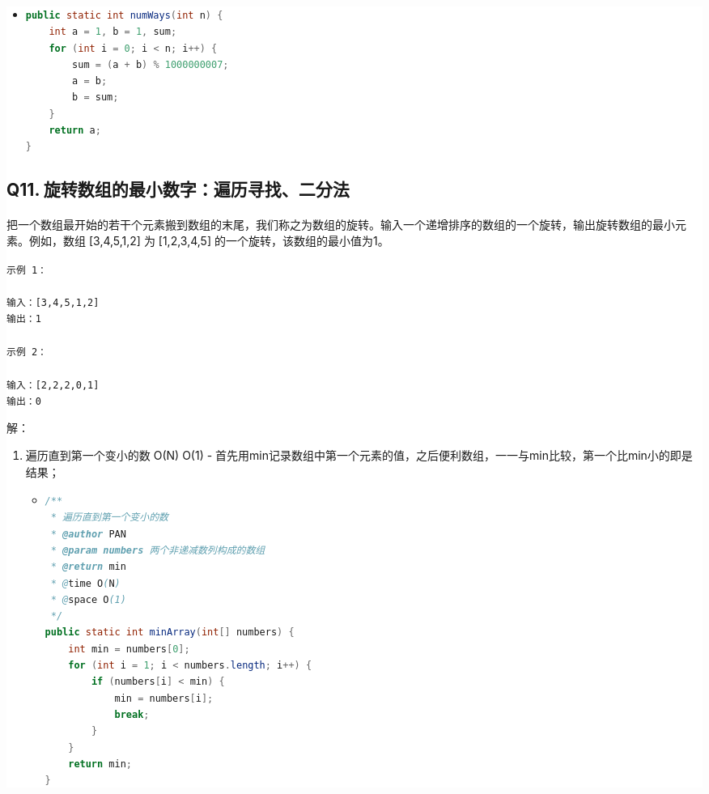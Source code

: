    - ```java
     public static int numWays(int n) {
         int a = 1, b = 1, sum;
         for (int i = 0; i < n; i++) {
             sum = (a + b) % 1000000007;
             a = b;
             b = sum;
         }
         return a;
     }
     ```


## Q11. 旋转数组的最小数字：遍历寻找、**二分法**

​	把一个数组最开始的若干个元素搬到数组的末尾，我们称之为数组的旋转。输入一个递增排序的数组的一个旋转，输出旋转数组的最小元素。例如，数组 [3,4,5,1,2] 为 [1,2,3,4,5] 的一个旋转，该数组的最小值为1。  

```
示例 1：

输入：[3,4,5,1,2]
输出：1

示例 2：

输入：[2,2,2,0,1]
输出：0
```

解：

1. 遍历直到第一个变小的数 O(N) O(1) - 首先用min记录数组中第一个元素的值，之后便利数组，一一与min比较，第一个比min小的即是结果；

   - ```java
     /**
      * 遍历直到第一个变小的数
      * @author PAN
      * @param numbers 两个非递减数列构成的数组
      * @return min
      * @time O(N)
      * @space O(1)
      */
     public static int minArray(int[] numbers) {
         int min = numbers[0];
         for (int i = 1; i < numbers.length; i++) {
             if (numbers[i] < min) {
                 min = numbers[i];
                 break;
             }
         }
         return min;
     }
     ```
